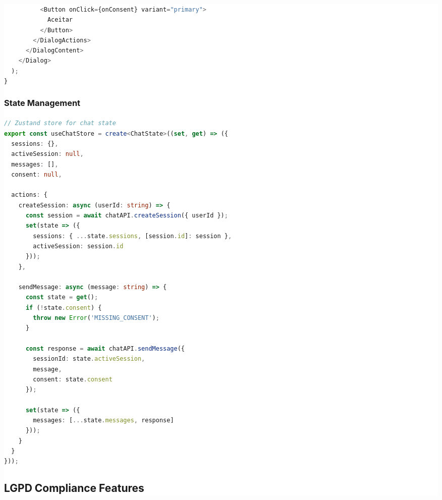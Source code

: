```typescript
          <Button onClick={onConsent} variant="primary">
            Aceitar
          </Button>
        </DialogActions>
      </DialogContent>
    </Dialog>
  );
}
```

### State Management

```typescript
// Zustand store for chat state
export const useChatStore = create<ChatState>((set, get) => ({
  sessions: {},
  activeSession: null,
  messages: [],
  consent: null,
  
  actions: {
    createSession: async (userId: string) => {
      const session = await chatAPI.createSession({ userId });
      set(state => ({
        sessions: { ...state.sessions, [session.id]: session },
        activeSession: session.id
      }));
    },
    
    sendMessage: async (message: string) => {
      const state = get();
      if (!state.consent) {
        throw new Error('MISSING_CONSENT');
      }
      
      const response = await chatAPI.sendMessage({
        sessionId: state.activeSession,
        message,
        consent: state.consent
      });
      
      set(state => ({
        messages: [...state.messages, response]
      }));
    }
  }
}));
```

## LGPD Compliance Features
